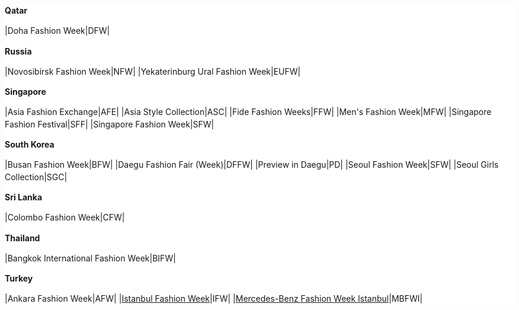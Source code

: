 
**Qatar**

|Doha Fashion Week|DFW|


**Russia**

|Novosibirsk Fashion Week|NFW|
|Yekaterinburg Ural Fashion Week|EUFW|

**Singapore**

|Asia Fashion Exchange|AFE|
|Asia Style Collection|ASC|
|Fide Fashion Weeks|FFW|
|Men's Fashion Week|MFW|
|Singapore Fashion Festival|SFF|
|Singapore Fashion Week|SFW|


**South Korea**

|Busan Fashion Week|BFW|
|Daegu Fashion Fair (Week)|DFFW|
|Preview in Daegu|PD|
|Seoul Fashion Week|SFW|
|Seoul Girls Collection|SGC|


**Sri Lanka**

|Colombo Fashion Week|CFW|


**Thailand**

|Bangkok International Fashion Week|BIFW|


**Turkey**

|Ankara Fashion Week|AFW|
|[Istanbul Fashion Week](istanbul-fashion-week)|IFW|
|[Mercedes-Benz Fashion Week Istanbul](mercedes-benz-fashion-week-istanbul)|MBFWI|

